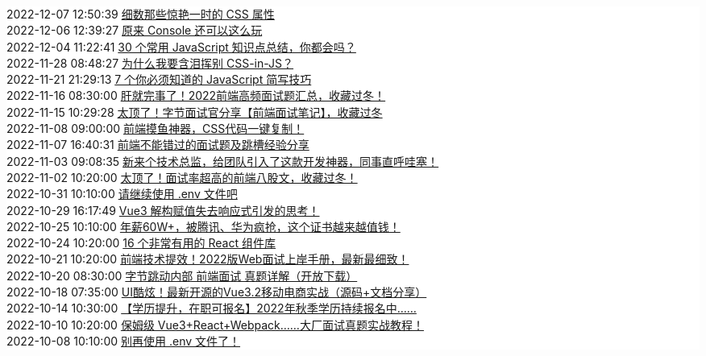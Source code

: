 2022-12-07 12:50:39 [细数那些惊艳一时的 CSS 属性](http://mp.weixin.qq.com/s?__biz=MzAwNjI1MzI3OQ==&amp;mid=2649003418&amp;idx=1&amp;sn=2674a53202dfa79f358b26a5717e62aa&amp;chksm=83000a2ab477833c6b20275cf1e523e2d17563048858b6900502110ae06c377d433222fffa92&amp;scene=27#wechat_redirect)  
2022-12-06 12:39:27 [原来 Console 还可以这么玩](http://mp.weixin.qq.com/s?__biz=MzAwNjI1MzI3OQ==&amp;mid=2649003394&amp;idx=1&amp;sn=8bf270e11ac62da4abd3616b74c4ba35&amp;chksm=83000a32b4778324e40f917dfd90c94ba2250f24cf61951096cca7fe448e304feb4cafde010d&amp;scene=27#wechat_redirect)  
2022-12-04 11:22:41 [30 个常用 JavaScript 知识点总结，你都会吗？](http://mp.weixin.qq.com/s?__biz=MzAwNjI1MzI3OQ==&amp;mid=2649003355&amp;idx=1&amp;sn=6be3fa6bbefe2c5937a0eae7fa75101d&amp;chksm=83000aebb47783fd891582f572dcdb3686e5bae8643a6c26e2b1d87f087990aff6a6ec9dbff5&amp;scene=27#wechat_redirect)  
2022-11-28 08:48:27 [为什么我要含泪挥别 CSS-in-JS？](http://mp.weixin.qq.com/s?__biz=MzAwNjI1MzI3OQ==&amp;mid=2649003282&amp;idx=1&amp;sn=160ef613423344d677752757766df28d&amp;chksm=83000aa2b47783b4a73f8ee8d7987471bc9835feb39827dc797473a3b92cfad0d287d0daf312&amp;scene=27#wechat_redirect)  
2022-11-21 21:29:13 [7 个你必须知道的 JavaScript 简写技巧](http://mp.weixin.qq.com/s?__biz=MzAwNjI1MzI3OQ==&amp;mid=2649003264&amp;idx=1&amp;sn=126363eca606c1355260ea6f189638d7&amp;chksm=83000ab0b47783a672cd4800da315fa87bf905b0476e25e41d6b7a4381ecd5fc302a34c9bcc3&amp;scene=27#wechat_redirect)  
2022-11-16 08:30:00 [肝就完事了！2022前端高频面试题汇总，收藏过冬！](http://mp.weixin.qq.com/s?__biz=MzAwNjI1MzI3OQ==&amp;mid=2649003243&amp;idx=1&amp;sn=c9bb0e199da02ec156bd464cdb26d9e2&amp;chksm=83000b5bb477824d6519cbfe37f3a33bd6b6045256a72333ca97c75aed3bff42b87d28fc6cc6&amp;scene=27#wechat_redirect)  
2022-11-15 10:29:28 [太顶了！字节面试官分享【前端面试笔记】，收藏过冬](http://mp.weixin.qq.com/s?__biz=MzAwNjI1MzI3OQ==&amp;mid=2649003240&amp;idx=1&amp;sn=7b1c2a9d39132baf8e1bc458b9dc3ac1&amp;chksm=83000b58b477824e3c8f4282ac85f8593b1d396d49aead387269b27ab06784a5d47702d707e0&amp;scene=27#wechat_redirect)  
2022-11-08 09:00:00 [前端摸鱼神器，CSS代码一键复制！](http://mp.weixin.qq.com/s?__biz=MzAwNjI1MzI3OQ==&amp;mid=2649003235&amp;idx=1&amp;sn=bbc0cd9190046115aae5e02804a3d71a&amp;chksm=83000b53b4778245057d634ef2e21b1d60adc0a22e67b459b2cca25d66101c99093f5bd53b23&amp;scene=27#wechat_redirect)  
2022-11-07 16:40:31 [前端不能错过的面试题及跳槽经验分享](http://mp.weixin.qq.com/s?__biz=MzAwNjI1MzI3OQ==&amp;mid=2649003232&amp;idx=1&amp;sn=d96517654fff28ca091a4a70355571fa&amp;chksm=83000b50b477824606c0479dbb8e24a645959cdc305107d9acd0a9a50db6c859994d7580cffe&amp;scene=27#wechat_redirect)  
2022-11-03 09:08:35 [新来个技术总监，给团队引入了这款开发神器，同事直呼哇塞！](http://mp.weixin.qq.com/s?__biz=MzAwNjI1MzI3OQ==&amp;mid=2649003212&amp;idx=1&amp;sn=5bc7e54a96c7a3a1ab93bd61c54b3ba9&amp;chksm=83000b7cb477826a95b19afbd78e4479f5bc1e51cce28de2c718eb0702b37d838cf9ec851ee0&amp;scene=27#wechat_redirect)  
2022-11-02 10:20:00 [太顶了！面试率超高的前端八股文，收藏过冬！](http://mp.weixin.qq.com/s?__biz=MzAwNjI1MzI3OQ==&amp;mid=2649003210&amp;idx=1&amp;sn=f2238fb85105e3ea27007bbdf54097f5&amp;chksm=83000b7ab477826c008650d53c7af82daa7e0ca04409f87a265427f4cda3ce351ebae6fe1845&amp;scene=27#wechat_redirect)  
2022-10-31 10:10:00 [请继续使用 .env 文件吧](http://mp.weixin.qq.com/s?__biz=MzAwNjI1MzI3OQ==&amp;mid=2649003200&amp;idx=1&amp;sn=2f5faaf8bdba64fd19a4530c0f7e8930&amp;chksm=83000b70b47782667277ba9800ef7ecf29273a9614f42f4c08ed5f5c1c5b0de39119cb030a2c&amp;scene=27#wechat_redirect)  
2022-10-29 16:17:49 [Vue3 解构赋值失去响应式引发的思考！](http://mp.weixin.qq.com/s?__biz=MzAwNjI1MzI3OQ==&amp;mid=2649003178&amp;idx=1&amp;sn=ebb0ac7bfc8b13007b13178e7d169005&amp;chksm=83000b1ab477820cc4fe921c0d5a12438f54073b716ad5bbe636aba2d2fce69410e930fefa09&amp;scene=27#wechat_redirect)  
2022-10-25 10:10:00 [年薪60W+，被腾讯、华为疯抢，这个证书越来越值钱！](http://mp.weixin.qq.com/s?__biz=MzAwNjI1MzI3OQ==&amp;mid=2649003170&amp;idx=1&amp;sn=ff368101bfef43fd35210d453ca861a3&amp;chksm=83000b12b47782044230f221e3ecf47cd152779935a5a89cb27c222446e5acb53e71427f8cc2&amp;scene=27#wechat_redirect)  
2022-10-24 10:20:00 [16 个非常有用的 React 组件库](http://mp.weixin.qq.com/s?__biz=MzAwNjI1MzI3OQ==&amp;mid=2649003168&amp;idx=1&amp;sn=064224c3b05179e545a5c1e784f9367e&amp;chksm=83000b10b4778206308042eb40719aeabe92a60acd87c3b4978d82e8e1c15a8781619779ca08&amp;scene=27#wechat_redirect)  
2022-10-21 10:20:00 [前端技术提效！2022版Web面试上岸手册，最新最细致！](http://mp.weixin.qq.com/s?__biz=MzAwNjI1MzI3OQ==&amp;mid=2649003146&amp;idx=1&amp;sn=90538a299c0db637b9a54db787a236db&amp;chksm=83000b3ab477822cc5fe65bd6edb49b04551e8dcde583e87d8d9c0a74e9c662ee27f3e931008&amp;scene=27#wechat_redirect)  
2022-10-20 08:30:00 [字节跳动内部 前端面试 真题详解（开放下载）](http://mp.weixin.qq.com/s?__biz=MzAwNjI1MzI3OQ==&amp;mid=2649003140&amp;idx=1&amp;sn=1804dcd055f8fb1375e808d473b55321&amp;chksm=83000b34b4778222654074caa695c8c39a061331166d6837a9b0592992f54a1bd64c66ef5f13&amp;scene=27#wechat_redirect)  
2022-10-18 07:35:00 [UI酷炫！最新开源的Vue3.2移动电商实战（源码+文档分享）](http://mp.weixin.qq.com/s?__biz=MzAwNjI1MzI3OQ==&amp;mid=2649003136&amp;idx=1&amp;sn=2977aa345f52d3aebd72f4fd1b9c51bc&amp;chksm=83000b30b477822693455a94e16bf7199f34b9a026a933c9f3b6a697b0465a37f5381cb48f37&amp;scene=27#wechat_redirect)  
2022-10-14 10:30:00 [【学历提升，在职可报名】2022年秋季学历持续报名中……](http://mp.weixin.qq.com/s?__biz=MzAwNjI1MzI3OQ==&amp;mid=2649003126&amp;idx=1&amp;sn=f9b44673dc175ac6982587b4e39b8f64&amp;chksm=83000bc6b47782d0f83527d49a8de4f9dd9b8b772b7b62bef73900e5c089ef09a6dd026d2421&amp;scene=27#wechat_redirect)  
2022-10-10 10:20:00 [保姆级 Vue3+React+Webpack……大厂面试真题实战教程！](http://mp.weixin.qq.com/s?__biz=MzAwNjI1MzI3OQ==&amp;mid=2649003121&amp;idx=1&amp;sn=86dcf0e0842ff07b1d3bf0febf6cc428&amp;chksm=83000bc1b47782d7b821c21f64feceace9ecc96a74124637235d65e083f2195794244076ff9b&amp;scene=27#wechat_redirect)  
2022-10-08 10:10:00 [别再使用 .env 文件了！](http://mp.weixin.qq.com/s?__biz=MzAwNjI1MzI3OQ==&amp;mid=2649003101&amp;idx=1&amp;sn=32a8d1d26923849256130d02d18f1705&amp;chksm=83000bedb47782fb2f4d5ce5be77527781d3d7e9e08750aaa10623aacc42a2b4d0d64afc19e3&amp;scene=27#wechat_redirect)  